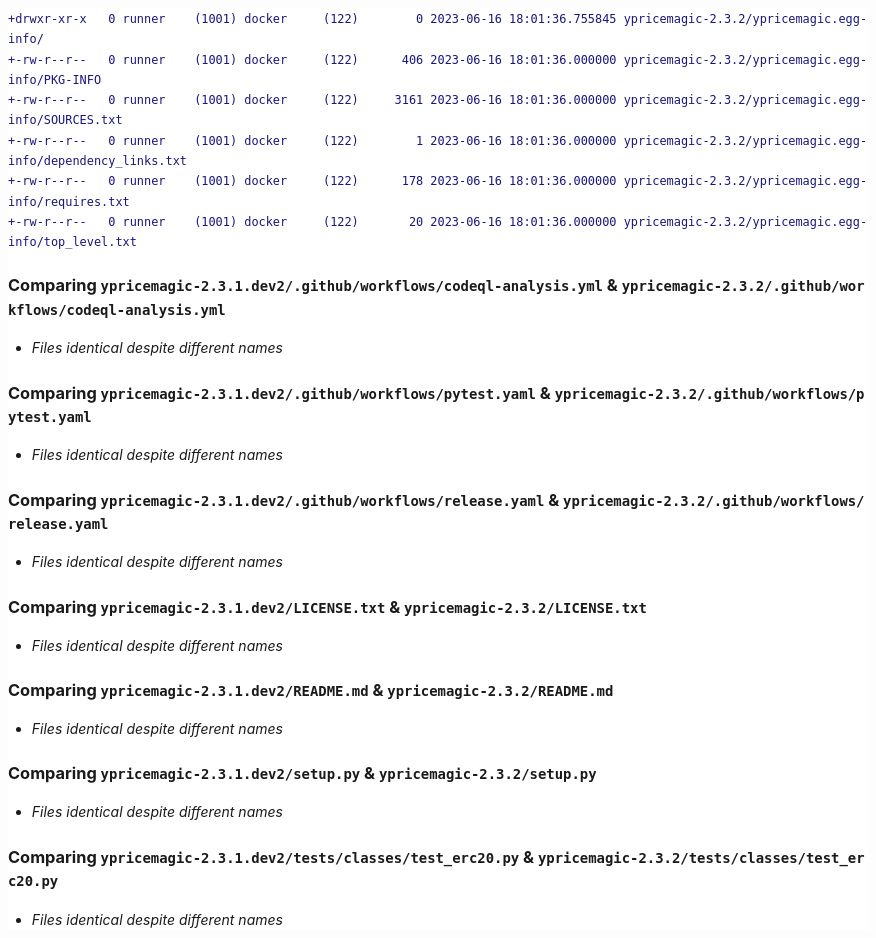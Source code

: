 ```diff
+drwxr-xr-x   0 runner    (1001) docker     (122)        0 2023-06-16 18:01:36.755845 ypricemagic-2.3.2/ypricemagic.egg-info/
+-rw-r--r--   0 runner    (1001) docker     (122)      406 2023-06-16 18:01:36.000000 ypricemagic-2.3.2/ypricemagic.egg-info/PKG-INFO
+-rw-r--r--   0 runner    (1001) docker     (122)     3161 2023-06-16 18:01:36.000000 ypricemagic-2.3.2/ypricemagic.egg-info/SOURCES.txt
+-rw-r--r--   0 runner    (1001) docker     (122)        1 2023-06-16 18:01:36.000000 ypricemagic-2.3.2/ypricemagic.egg-info/dependency_links.txt
+-rw-r--r--   0 runner    (1001) docker     (122)      178 2023-06-16 18:01:36.000000 ypricemagic-2.3.2/ypricemagic.egg-info/requires.txt
+-rw-r--r--   0 runner    (1001) docker     (122)       20 2023-06-16 18:01:36.000000 ypricemagic-2.3.2/ypricemagic.egg-info/top_level.txt
```

### Comparing `ypricemagic-2.3.1.dev2/.github/workflows/codeql-analysis.yml` & `ypricemagic-2.3.2/.github/workflows/codeql-analysis.yml`

 * *Files identical despite different names*

### Comparing `ypricemagic-2.3.1.dev2/.github/workflows/pytest.yaml` & `ypricemagic-2.3.2/.github/workflows/pytest.yaml`

 * *Files identical despite different names*

### Comparing `ypricemagic-2.3.1.dev2/.github/workflows/release.yaml` & `ypricemagic-2.3.2/.github/workflows/release.yaml`

 * *Files identical despite different names*

### Comparing `ypricemagic-2.3.1.dev2/LICENSE.txt` & `ypricemagic-2.3.2/LICENSE.txt`

 * *Files identical despite different names*

### Comparing `ypricemagic-2.3.1.dev2/README.md` & `ypricemagic-2.3.2/README.md`

 * *Files identical despite different names*

### Comparing `ypricemagic-2.3.1.dev2/setup.py` & `ypricemagic-2.3.2/setup.py`

 * *Files identical despite different names*

### Comparing `ypricemagic-2.3.1.dev2/tests/classes/test_erc20.py` & `ypricemagic-2.3.2/tests/classes/test_erc20.py`

 * *Files identical despite different names*

